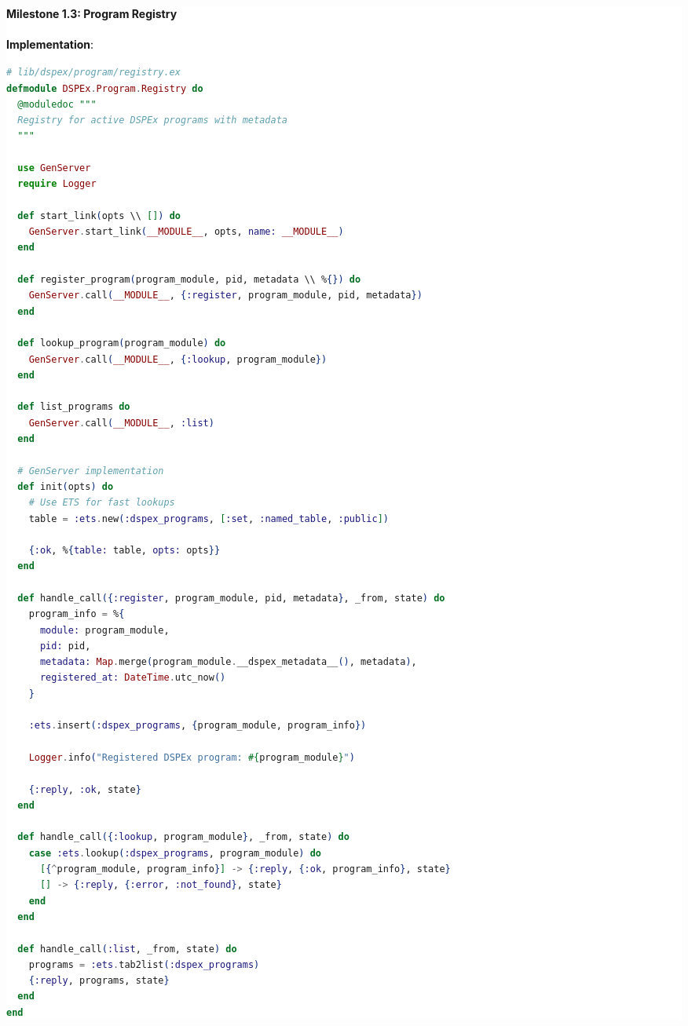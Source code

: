 #### Milestone 1.3: Program Registry
**Implementation**:
```elixir
# lib/dspex/program/registry.ex
defmodule DSPEx.Program.Registry do
  @moduledoc """
  Registry for active DSPEx programs with metadata
  """
  
  use GenServer
  require Logger
  
  def start_link(opts \\ []) do
    GenServer.start_link(__MODULE__, opts, name: __MODULE__)
  end
  
  def register_program(program_module, pid, metadata \\ %{}) do
    GenServer.call(__MODULE__, {:register, program_module, pid, metadata})
  end
  
  def lookup_program(program_module) do
    GenServer.call(__MODULE__, {:lookup, program_module})
  end
  
  def list_programs do
    GenServer.call(__MODULE__, :list)
  end
  
  # GenServer implementation
  def init(opts) do
    # Use ETS for fast lookups
    table = :ets.new(:dspex_programs, [:set, :named_table, :public])
    
    {:ok, %{table: table, opts: opts}}
  end
  
  def handle_call({:register, program_module, pid, metadata}, _from, state) do
    program_info = %{
      module: program_module,
      pid: pid,
      metadata: Map.merge(program_module.__dspex_metadata__(), metadata),
      registered_at: DateTime.utc_now()
    }
    
    :ets.insert(:dspex_programs, {program_module, program_info})
    
    Logger.info("Registered DSPEx program: #{program_module}")
    
    {:reply, :ok, state}
  end
  
  def handle_call({:lookup, program_module}, _from, state) do
    case :ets.lookup(:dspex_programs, program_module) do
      [{^program_module, program_info}] -> {:reply, {:ok, program_info}, state}
      [] -> {:reply, {:error, :not_found}, state}
    end
  end
  
  def handle_call(:list, _from, state) do
    programs = :ets.tab2list(:dspex_programs)
    {:reply, programs, state}
  end
end
```